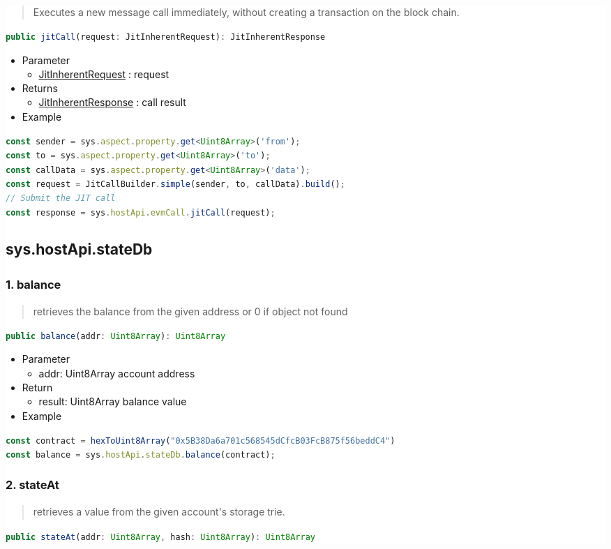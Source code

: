 > Executes a new message call immediately, without creating a transaction on the block chain.


```typescript
public jitCall(request: JitInherentRequest): JitInherentResponse
```


* Parameter
    * <a href="/api/docs/classes/proto.JitInherentRequest.html" target="_blank">JitInherentRequest</a> : request
* Returns
    * <a href="/api/docs/classes/proto.JitInherentResponse.html" target="_blank">JitInherentResponse</a> : call result
* Example


```typescript
const sender = sys.aspect.property.get<Uint8Array>('from');
const to = sys.aspect.property.get<Uint8Array>('to');
const callData = sys.aspect.property.get<Uint8Array>('data');
const request = JitCallBuilder.simple(sender, to, callData).build();
// Submit the JIT call
const response = sys.hostApi.evmCall.jitCall(request);
```


## sys.hostApi.stateDb

### 1. balance

> retrieves the balance from the given address or 0 if object not found


```typescript
public balance(addr: Uint8Array): Uint8Array
```


* Parameter
    * addr: Uint8Array account address
* Return
    * result: Uint8Array balance value
* Example


```typescript
const contract = hexToUint8Array("0x5B38Da6a701c568545dCfcB03FcB875f56beddC4")
const balance = sys.hostApi.stateDb.balance(contract);
```


### 2. stateAt

> retrieves a value from the given account's storage trie.


```typescript
public stateAt(addr: Uint8Array, hash: Uint8Array): Uint8Array
```
